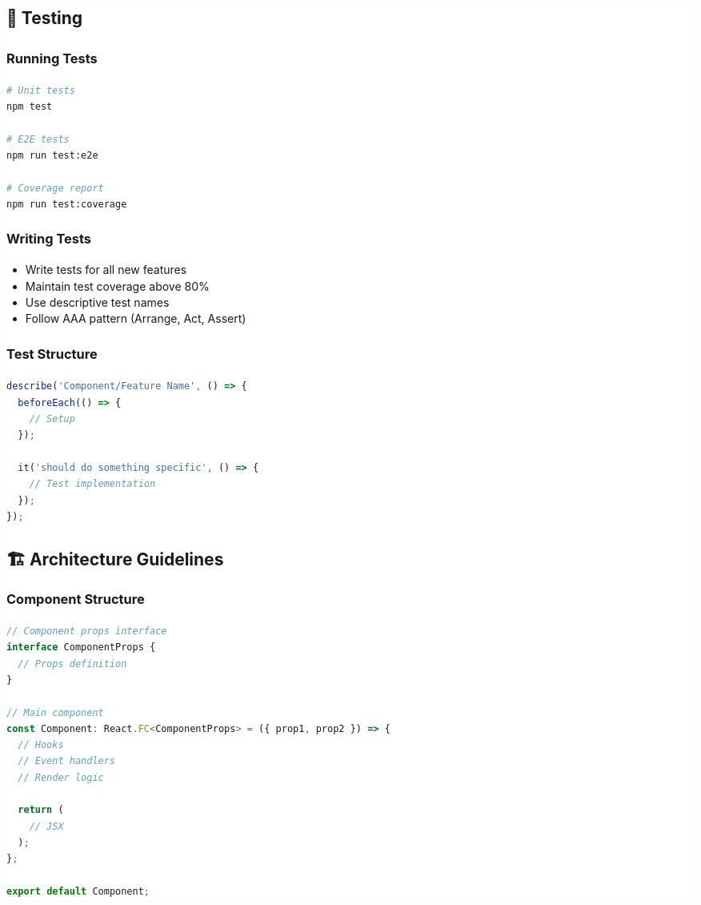 ## 🧪 Testing

### Running Tests
```bash
# Unit tests
npm test

# E2E tests
npm run test:e2e

# Coverage report
npm run test:coverage
```

### Writing Tests
- Write tests for all new features
- Maintain test coverage above 80%
- Use descriptive test names
- Follow AAA pattern (Arrange, Act, Assert)

### Test Structure
```typescript
describe('Component/Feature Name', () => {
  beforeEach(() => {
    // Setup
  });

  it('should do something specific', () => {
    // Test implementation
  });
});
```

## 🏗️ Architecture Guidelines

### Component Structure
```typescript
// Component props interface
interface ComponentProps {
  // Props definition
}

// Main component
const Component: React.FC<ComponentProps> = ({ prop1, prop2 }) => {
  // Hooks
  // Event handlers
  // Render logic
  
  return (
    // JSX
  );
};

export default Component;
```
